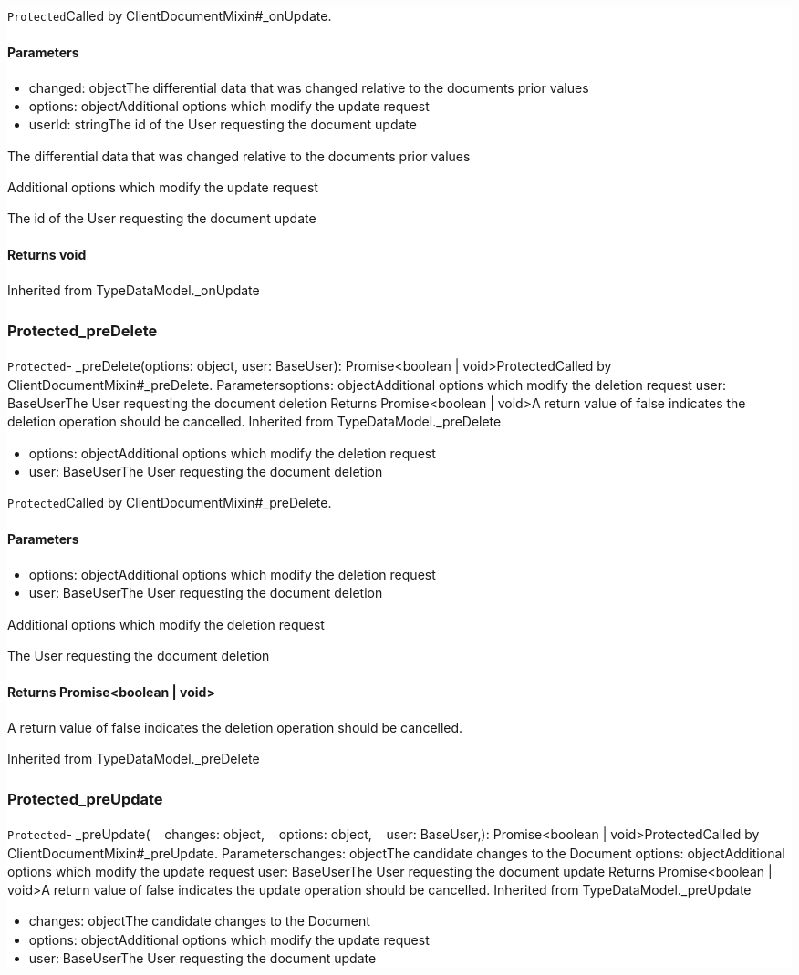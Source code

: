 `Protected`Called by ClientDocumentMixin#_onUpdate.


#### Parameters

- changed: objectThe differential data that was changed relative to the documents prior values
- options: objectAdditional options which modify the update request
- userId: stringThe id of the User requesting the document update

The differential data that was changed relative to the documents prior values

Additional options which modify the update request

The id of the User requesting the document update


#### Returns void

Inherited from TypeDataModel._onUpdate


### Protected_preDelete

`Protected`- _preDelete(options: object, user: BaseUser): Promise<boolean | void>ProtectedCalled by ClientDocumentMixin#_preDelete.
Parametersoptions: objectAdditional options which modify the deletion request
user: BaseUserThe User requesting the document deletion
Returns Promise<boolean | void>A return value of false indicates the deletion operation should be cancelled.
Inherited from TypeDataModel._preDelete
- options: objectAdditional options which modify the deletion request
- user: BaseUserThe User requesting the document deletion

`Protected`Called by ClientDocumentMixin#_preDelete.


#### Parameters

- options: objectAdditional options which modify the deletion request
- user: BaseUserThe User requesting the document deletion

Additional options which modify the deletion request

The User requesting the document deletion


#### Returns Promise<boolean | void>

A return value of false indicates the deletion operation should be cancelled.

Inherited from TypeDataModel._preDelete


### Protected_preUpdate

`Protected`- _preUpdate(    changes: object,    options: object,    user: BaseUser,): Promise<boolean | void>ProtectedCalled by ClientDocumentMixin#_preUpdate.
Parameterschanges: objectThe candidate changes to the Document
options: objectAdditional options which modify the update request
user: BaseUserThe User requesting the document update
Returns Promise<boolean | void>A return value of false indicates the update operation should be cancelled.
Inherited from TypeDataModel._preUpdate
- changes: objectThe candidate changes to the Document
- options: objectAdditional options which modify the update request
- user: BaseUserThe User requesting the document update
